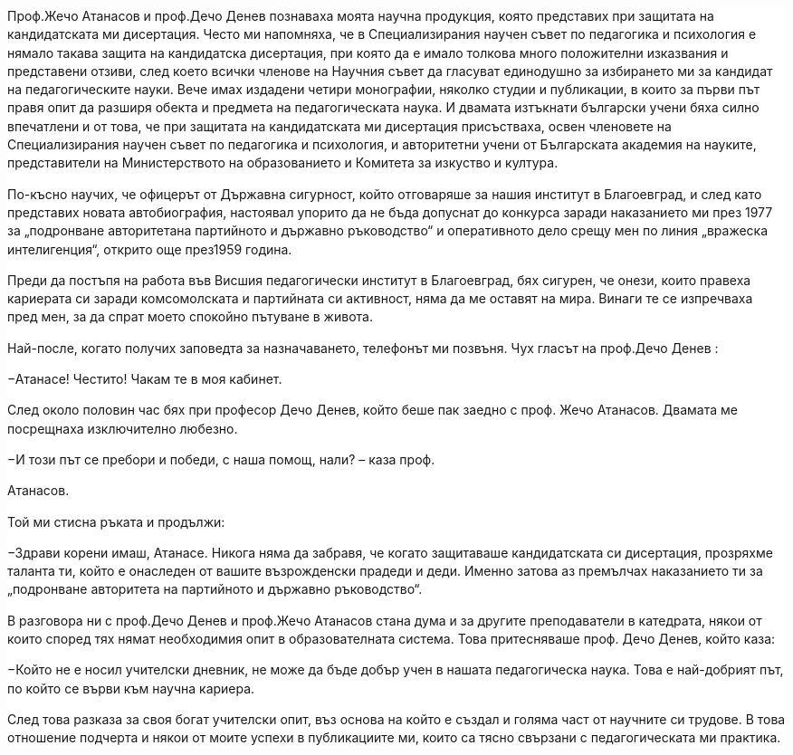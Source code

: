 Проф.Жечо Атанасов и проф.Дечо Денев познаваха моята научна продукция, която
представих при защитата на кандидатската ми дисертация. Често ми напомняха, че в
Специализирания научен съвет по педагогика и психология е нямало такава защита
на кандидатска дисертация, при която да е имало толкова много положителни
изказвания и представени отзиви, след което всички членове на Научния съвет да
гласуват единодушно за избирането ми за кандидат на педагогическите науки. Вече
имах издадени четири монографии, няколко студии и публикации, в които за първи
път правя опит да разширя обекта и предмета на педагогическата наука. И двамата
изтъкнати български учени бяха силно впечатлени и от това, че при защитата на
кандидатската ми дисертация присъстваха, освен членовете на Специализирания
научен съвет по педагогика и психология, и авторитетни учени от Българската
академия на науките, представители на Министерството на образованието и Комитета
за изкуство и култура.

По-късно научих, че офицерът от Държавна сигурност, който отговаряше за нашия
институт в Благоевград, и след като представих новата автобиография, настоявал
упорито да не бъда допуснат до конкурса заради наказанието ми през 1977 за
„подронване авторитетана партийното и държавно ръководство“ и оперативното дело
срещу мен по линия „вражеска интелигенция“, открито още през1959 година.

Преди да постъпя на работа във Висшия педагогически институт в Благоевград, бях
сигурен, че онези, които правеха кариерата си заради комсомолската и партийната
си активност, няма да ме оставят на мира. Винаги те се изпречваха пред мен, за
да спрат моето спокойно пътуване в живота.

Най-после, когато получих заповедта за назначаването, телефонът ми позвъня. Чух
гласът на проф.Дечо Денев :

&minus;Атанасе! Честито! Чакам те в моя кабинет.

След около половин час бях при професор Дечо Денев, който беше пак заедно с
проф. Жечо Атанасов. Двамата ме посрещнаха изключително любезно.

&minus;И този път се пребори и победи, с наша помощ, нали? – каза проф.

Атанасов.

Той ми стисна ръката и продължи:

&minus;Здрави корени имаш, Атанасе. Никога няма да забравя, че когато защитаваше
    кандидатската си дисертация, прозряхме таланта ти, който е онаследен от
    вашите възрожденски прадеди и деди. Именно затова аз премълчах наказанието
    ти за „подронване авторитета на партийното и държавно ръководство“.

В разговора ни с проф.Дечо Денев и проф.Жечо Атанасов стана дума и за другите
преподаватели в катедрата, някои от които според тях нямат необходимия опит в
образователната система. Това притесняваше проф. Дечо Денев, който каза:

&minus;Който не е носил учителски дневник, не може да бъде добър учен в нашата
    педагогическа наука. Това е най-добрият път, по който се върви към научна
    кариера.

След това разказа за своя богат учителски опит, въз основа на който е създал и
голяма част от научните си трудове. В това отношение подчерта и някои от моите
успехи в публикациите ми, които са тясно свързани с педагогическата ми практика.
